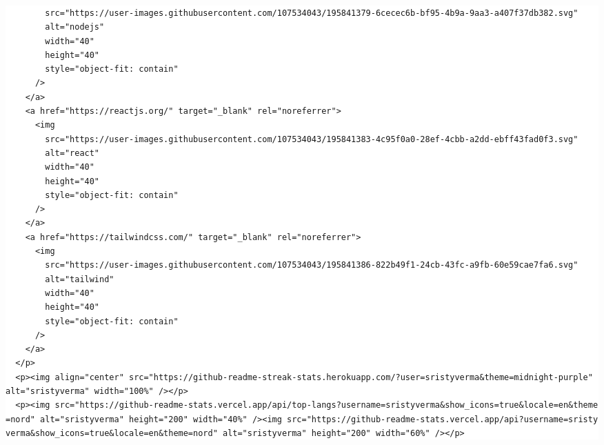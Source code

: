             src="https://user-images.githubusercontent.com/107534043/195841379-6cecec6b-bf95-4b9a-9aa3-a407f37db382.svg"
            alt="nodejs"
            width="40"
            height="40"
            style="object-fit: contain"
          />
        </a>
        <a href="https://reactjs.org/" target="_blank" rel="noreferrer">
          <img
            src="https://user-images.githubusercontent.com/107534043/195841383-4c95f0a0-28ef-4cbb-a2dd-ebff43fad0f3.svg"
            alt="react"
            width="40"
            height="40"
            style="object-fit: contain"
          />
        </a>
        <a href="https://tailwindcss.com/" target="_blank" rel="noreferrer">
          <img
            src="https://user-images.githubusercontent.com/107534043/195841386-822b49f1-24cb-43fc-a9fb-60e59cae7fa6.svg"
            alt="tailwind"
            width="40"
            height="40"
            style="object-fit: contain"
          />
        </a>
      </p>
      <p><img align="center" src="https://github-readme-streak-stats.herokuapp.com/?user=sristyverma&theme=midnight-purple" alt="sristyverma" width="100%" /></p>
      <p><img src="https://github-readme-stats.vercel.app/api/top-langs?username=sristyverma&show_icons=true&locale=en&theme=nord" alt="sristyverma" height="200" width="40%" /><img src="https://github-readme-stats.vercel.app/api?username=sristyverma&show_icons=true&locale=en&theme=nord" alt="sristyverma" height="200" width="60%" /></p>

